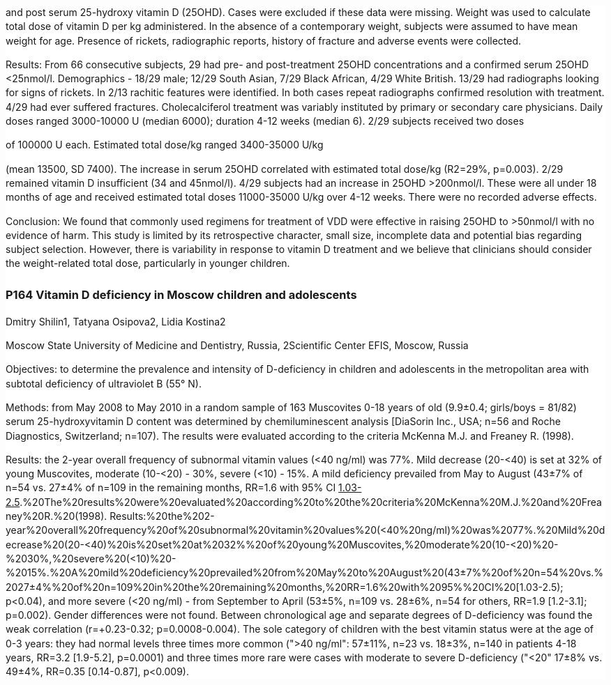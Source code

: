 and post serum 25-hydroxy vitamin D (25OHD). Cases were excluded if these data were missing. Weight was used to calculate total dose of vitamin D per kg administered. In the absence of a contemporary weight, subjects were assumed to have mean weight for age. Presence of rickets, radiographic reports, history of fracture and adverse events were collected.

Results: From 66 consecutive subjects, 29 had pre- and post-treatment 25OHD concentrations and a confirmed serum 25OHD <25nmol/l. Demographics - 18/29 male; 12/29 South Asian, 7/29 Black African, 4/29 White British. 13/29 had radiographs looking for signs of rickets. In 2/13 rachitic features were identified. In both cases repeat radiographs confirmed resolution with treatment. 4/29 had ever suffered fractures. Cholecalciferol treatment was variably instituted by primary or secondary care physicians. Daily doses ranged 3000-10000 U (median 6000); duration 4-12 weeks (median 6). 2/29 subjects received two doses

of 100000 U each. Estimated total dose/kg ranged 3400-35000 U/kg

(mean 13500, SD 7400). The increase in serum 25OHD correlated with estimated total dose/kg (R2=29%, p=0.003). 2/29 remained vitamin D insufficient (34 and 45nmol/l). 4/29 subjects had an increase in 25OHD >200nmol/l. These were all under 18 months of age and received estimated total doses 11000-35000 U/kg over 4-12 weeks. There were no recorded adverse effects.

Conclusion: We found that commonly used regimens for treatment of VDD were effective in raising 25OHD to >50nmol/l with no evidence of harm. This study is limited by its retrospective character, small size, incomplete data and potential bias regarding subject selection. However, there is variability in response to vitamin D treatment and we believe that clinicians should consider the weight-related total dose, particularly in younger children.

### P164 Vitamin D deficiency in Moscow children and adolescents

Dmitry Shilin1, Tatyana Osipova2, Lidia Kostina2

Moscow State University of Medicine and Dentistry, Russia, 2Scientific Center EFIS, Moscow, Russia

Objectives: to determine the prevalence and intensity of D-deficiency in children and adolescents in the metropolitan area with subtotal deficiency of ultraviolet B (55° N).

Methods: from May 2008 to May 2010 in a random sample of 163 Muscovites 0-18 years of old (9.9±0.4; girls/boys = 81/82) serum 25-hydroxyvitamin D content was determined by chemiluminescent analysis [DiaSorin Inc., USA; n=56 and Roche Diagnostics, Switzerland; n=107). The results were evaluated according to the criteria McKenna M.J. and Freaney R. (1998).

Results: the 2-year overall frequency of subnormal vitamin values (<40 ng/ml) was 77%. Mild decrease (20-<40) is set at 32% of young Muscovites, moderate (10-<20) - 30%, severe (<10) - 15%. A mild deficiency prevailed from May to August (43±7% of n=54 vs. 27±4% of n=109 in the remaining months, RR=1.6 with 95% CI [1.03-2.5](DiaSorin%20Inc.,%20USA;%20n=56%20and%20Roche%20Diagnostics,%20Switzerland;%20n=107).%20The%20results%20were%20evaluated%20according%20to%20the%20criteria%20McKenna%20M.J.%20and%20Freaney%20R.%20(1998).
Results:%20the%202-year%20overall%20frequency%20of%20subnormal%20vitamin%20values%20(<40%20ng/ml)%20was%2077%.%20Mild%20decrease%20(20-<40)%20is%20set%20at%2032%%20of%20young%20Muscovites,%20moderate%20(10-<20)%20-%2030%,%20severe%20(<10)%20-%2015%.%20A%20mild%20deficiency%20prevailed%20from%20May%20to%20August%20(43±7%%20of%20n=54%20vs.%2027±4%%20of%20n=109%20in%20the%20remaining%20months,%20RR=1.6%20with%2095%%20CI%20[1.03-2.5); p<0.04), and more severe (<20 ng/ml) - from September to April (53±5%, n=109 vs. 28±6%, n=54 for others, RR=1.9 <span>[1.2-3.1]</span>; p=0.002). Gender differences were not found. Between chronological age and separate degrees of D-deficiency was found the weak correlation (r=+0.23-0.32; p=0.0008-0.004). The sole category of children with the best vitamin status were at the age of 0-3 years: they had normal levels three times more common (">40 ng/ml": 57±11%, n=23 vs. 18±3%, n=140 in patients 4-18 years, RR=3.2 <span>[1.9-5.2]</span>, p=0.0001) and three times more rare were cases with moderate to severe D-deficiency ("<20" 17±8% vs. 49±4%, RR=0.35 <span>[0.14-0.87]</span>, p<0.009).
